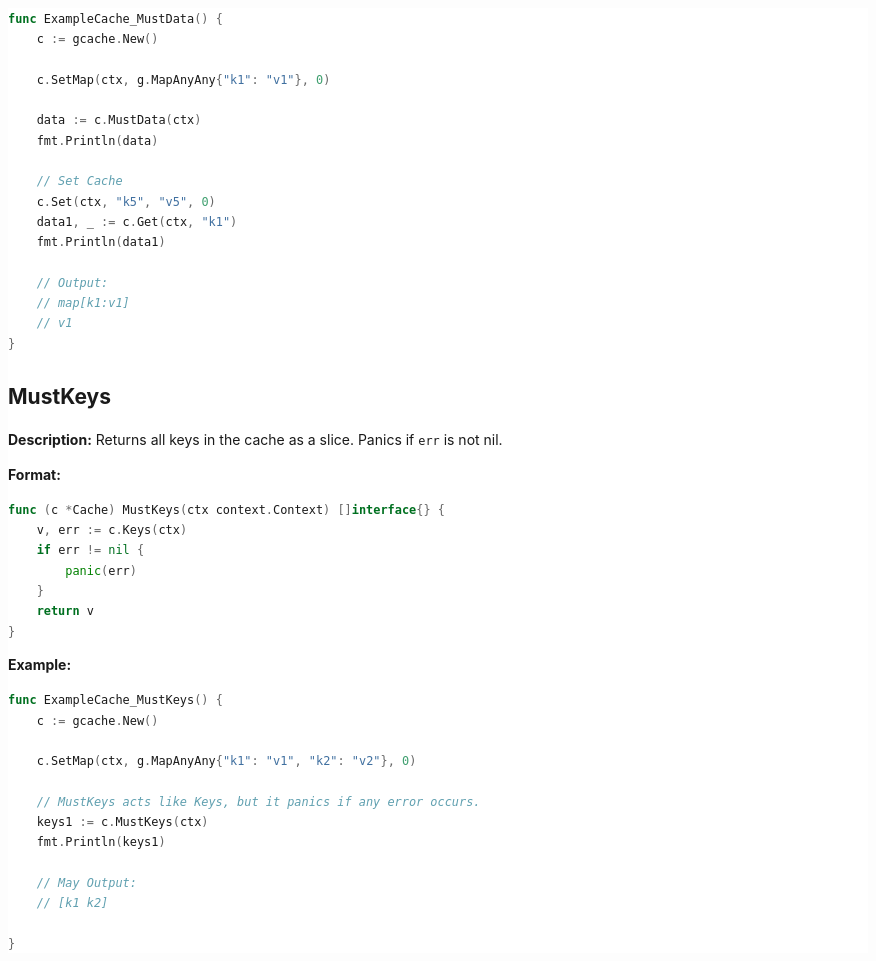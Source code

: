 ```go
func ExampleCache_MustData() {
    c := gcache.New()

    c.SetMap(ctx, g.MapAnyAny{"k1": "v1"}, 0)

    data := c.MustData(ctx)
    fmt.Println(data)

    // Set Cache
    c.Set(ctx, "k5", "v5", 0)
    data1, _ := c.Get(ctx, "k1")
    fmt.Println(data1)

    // Output:
    // map[k1:v1]
    // v1
}
```

## MustKeys

**Description:** Returns all keys in the cache as a slice. Panics if `err` is not nil.

**Format:**

```go
func (c *Cache) MustKeys(ctx context.Context) []interface{} {
    v, err := c.Keys(ctx)
    if err != nil {
        panic(err)
    }
    return v
}
```

**Example:**

```go
func ExampleCache_MustKeys() {
    c := gcache.New()

    c.SetMap(ctx, g.MapAnyAny{"k1": "v1", "k2": "v2"}, 0)

    // MustKeys acts like Keys, but it panics if any error occurs.
    keys1 := c.MustKeys(ctx)
    fmt.Println(keys1)

    // May Output:
    // [k1 k2]

}
```
